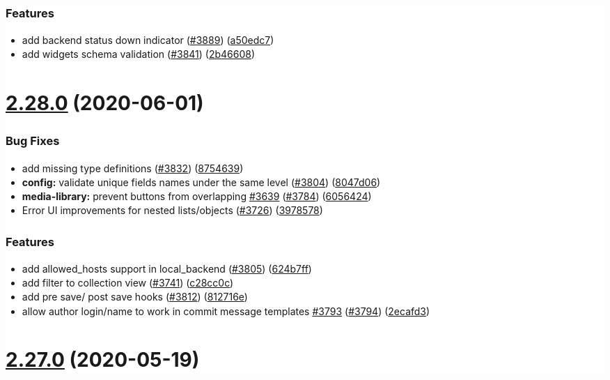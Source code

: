 ### Features

- add backend status down indicator ([#3889](https://github.com/decaporg/decap-cms/tree/main/packages/decap-cms-core/issues/3889)) ([a50edc7](https://github.com/decaporg/decap-cms/tree/main/packages/decap-cms-core/commit/a50edc70553ad6afa1acee6a51996ad226443f8c))
- add widgets schema validation ([#3841](https://github.com/decaporg/decap-cms/tree/main/packages/decap-cms-core/issues/3841)) ([2b46608](https://github.com/decaporg/decap-cms/tree/main/packages/decap-cms-core/commit/2b46608f86d22c8ad34f75e396be7c34462d9e99))

# [2.28.0](https://github.com/decaporg/decap-cms/tree/main/packages/decap-cms-core/compare/decap-cms-core@2.27.0...decap-cms-core@2.28.0) (2020-06-01)

### Bug Fixes

- add missing type definitions ([#3832](https://github.com/decaporg/decap-cms/tree/main/packages/decap-cms-core/issues/3832)) ([8754639](https://github.com/decaporg/decap-cms/tree/main/packages/decap-cms-core/commit/87546393dec814f198dec913fb072a49038e15c6))
- **config:** validate unique fields names under the same level ([#3804](https://github.com/decaporg/decap-cms/tree/main/packages/decap-cms-core/issues/3804)) ([8047d06](https://github.com/decaporg/decap-cms/tree/main/packages/decap-cms-core/commit/8047d06afd84fb3645f577708c0a42aa2c2c0de0))
- **media-library:** prevent buttons from overlapping [#3639](https://github.com/decaporg/decap-cms/tree/main/packages/decap-cms-core/issues/3639) ([#3784](https://github.com/decaporg/decap-cms/tree/main/packages/decap-cms-core/issues/3784)) ([6056424](https://github.com/decaporg/decap-cms/tree/main/packages/decap-cms-core/commit/6056424a2d34a80b71ad955a39a6288d0e224407))
- Error UI improvements for nested lists/objects ([#3726](https://github.com/decaporg/decap-cms/tree/main/packages/decap-cms-core/issues/3726)) ([3978578](https://github.com/decaporg/decap-cms/tree/main/packages/decap-cms-core/commit/397857855b2c8514c2f7ce83756af6b6698abc3d))

### Features

- add allowed_hosts support in local_backend ([#3805](https://github.com/decaporg/decap-cms/tree/main/packages/decap-cms-core/issues/3805)) ([624b7ff](https://github.com/decaporg/decap-cms/tree/main/packages/decap-cms-core/commit/624b7ff14b9b84a7b7b3ee8c9f2bf601e38b2bc2))
- add filter to collection view ([#3741](https://github.com/decaporg/decap-cms/tree/main/packages/decap-cms-core/issues/3741)) ([c28cc0c](https://github.com/decaporg/decap-cms/tree/main/packages/decap-cms-core/commit/c28cc0c9e7c7bc4bed07c02dfb869b2dedab9aab))
- add pre save/ post save hooks ([#3812](https://github.com/decaporg/decap-cms/tree/main/packages/decap-cms-core/issues/3812)) ([812716e](https://github.com/decaporg/decap-cms/tree/main/packages/decap-cms-core/commit/812716e18b09a716547f128b783c8e6f3d54cc5b))
- allow author login/name to work in commit message templates [#3793](https://github.com/decaporg/decap-cms/tree/main/packages/decap-cms-core/issues/3793) ([#3794](https://github.com/decaporg/decap-cms/tree/main/packages/decap-cms-core/issues/3794)) ([2ecafd3](https://github.com/decaporg/decap-cms/tree/main/packages/decap-cms-core/commit/2ecafd3354e1d626fffb4c210143c54e2d584d86))

# [2.27.0](https://github.com/decaporg/decap-cms/tree/main/packages/decap-cms-core/compare/decap-cms-core@2.26.0...decap-cms-core@2.27.0) (2020-05-19)

